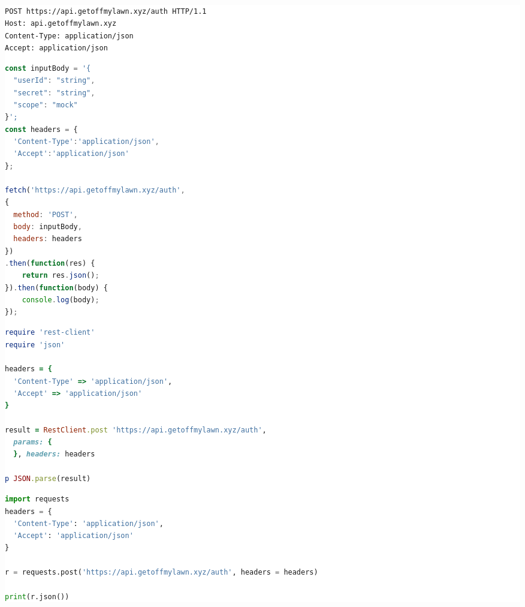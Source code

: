 ```http
POST https://api.getoffmylawn.xyz/auth HTTP/1.1
Host: api.getoffmylawn.xyz
Content-Type: application/json
Accept: application/json

```

```javascript
const inputBody = '{
  "userId": "string",
  "secret": "string",
  "scope": "mock"
}';
const headers = {
  'Content-Type':'application/json',
  'Accept':'application/json'
};

fetch('https://api.getoffmylawn.xyz/auth',
{
  method: 'POST',
  body: inputBody,
  headers: headers
})
.then(function(res) {
    return res.json();
}).then(function(body) {
    console.log(body);
});

```

```ruby
require 'rest-client'
require 'json'

headers = {
  'Content-Type' => 'application/json',
  'Accept' => 'application/json'
}

result = RestClient.post 'https://api.getoffmylawn.xyz/auth',
  params: {
  }, headers: headers

p JSON.parse(result)

```

```python
import requests
headers = {
  'Content-Type': 'application/json',
  'Accept': 'application/json'
}

r = requests.post('https://api.getoffmylawn.xyz/auth', headers = headers)

print(r.json())

```
